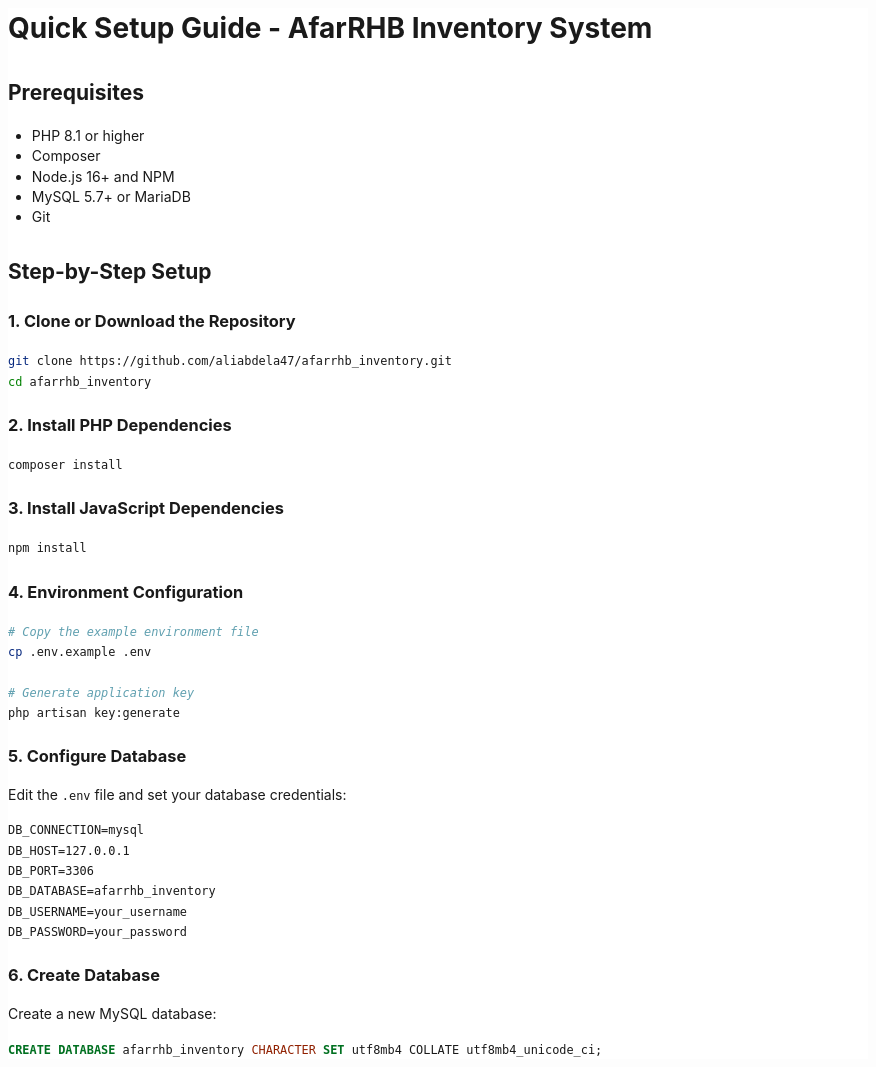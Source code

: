 # Quick Setup Guide - AfarRHB Inventory System

## Prerequisites
- PHP 8.1 or higher
- Composer
- Node.js 16+ and NPM
- MySQL 5.7+ or MariaDB
- Git

## Step-by-Step Setup

### 1. Clone or Download the Repository
```bash
git clone https://github.com/aliabdela47/afarrhb_inventory.git
cd afarrhb_inventory
```

### 2. Install PHP Dependencies
```bash
composer install
```

### 3. Install JavaScript Dependencies
```bash
npm install
```

### 4. Environment Configuration
```bash
# Copy the example environment file
cp .env.example .env

# Generate application key
php artisan key:generate
```

### 5. Configure Database
Edit the `.env` file and set your database credentials:
```env
DB_CONNECTION=mysql
DB_HOST=127.0.0.1
DB_PORT=3306
DB_DATABASE=afarrhb_inventory
DB_USERNAME=your_username
DB_PASSWORD=your_password
```

### 6. Create Database
Create a new MySQL database:
```sql
CREATE DATABASE afarrhb_inventory CHARACTER SET utf8mb4 COLLATE utf8mb4_unicode_ci;
```
